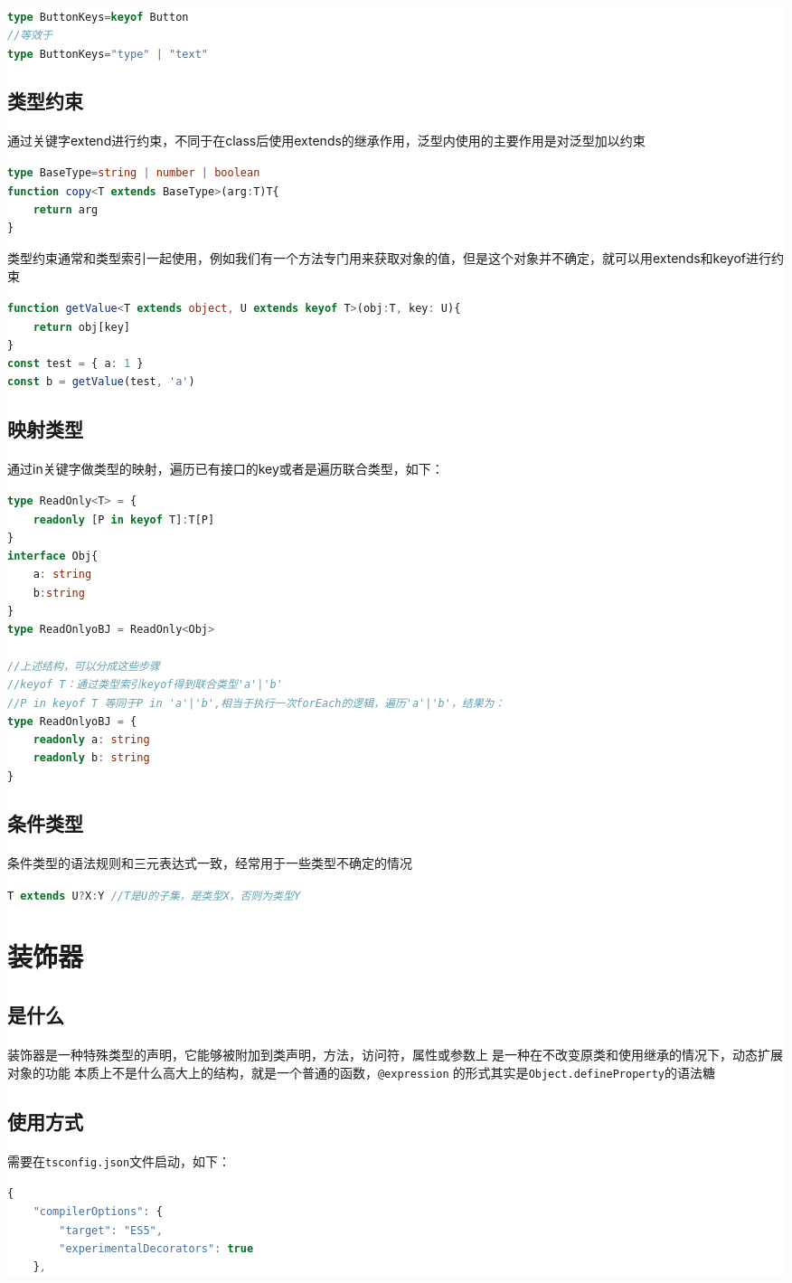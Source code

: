 ```typescript
type ButtonKeys=keyof Button
//等效于
type ButtonKeys="type" | "text"
```
## 类型约束
通过关键字extend进行约束，不同于在class后使用extends的继承作用，泛型内使用的主要作用是对泛型加以约束
```typescript
type BaseType=string | number | boolean
function copy<T extends BaseType>(arg:T)T{
	return arg
}
```
类型约束通常和类型索引一起使用，例如我们有一个方法专门用来获取对象的值，但是这个对象并不确定，就可以用extends和keyof进行约束
```typescript
function getValue<T extends object, U extends keyof T>(obj:T, key: U){
    return obj[key]
}
const test = { a: 1 }
const b = getValue(test, 'a')
```
## 映射类型
通过in关键字做类型的映射，遍历已有接口的key或者是遍历联合类型，如下：
```typescript
type ReadOnly<T> = {
    readonly [P in keyof T]:T[P]
}
interface Obj{
    a: string
    b:string
}
type ReadOnlyoBJ = ReadOnly<Obj>

//上述结构，可以分成这些步骤
//keyof T：通过类型索引keyof得到联合类型'a'|'b'
//P in keyof T 等同于P in 'a'|'b',相当于执行一次forEach的逻辑，遍历'a'|'b'，结果为：
type ReadOnlyoBJ = {
	readonly a: string
	readonly b: string
}
```
## 条件类型
条件类型的语法规则和三元表达式一致，经常用于一些类型不确定的情况
```typescript
T extends U?X:Y //T是U的子集，是类型X，否则为类型Y
```
# 装饰器
## 是什么
装饰器是一种特殊类型的声明，它能够被附加到类声明，方法，访问符，属性或参数上
是一种在不改变原类和使用继承的情况下，动态扩展对象的功能
本质上不是什么高大上的结构，就是一个普通的函数，`@expression` 的形式其实是`Object.defineProperty`的语法糖
## 使用方式
需要在`tsconfig.json`文件启动，如下：
```typescript
{
    "compilerOptions": {
        "target": "ES5",
        "experimentalDecorators": true
    },
```